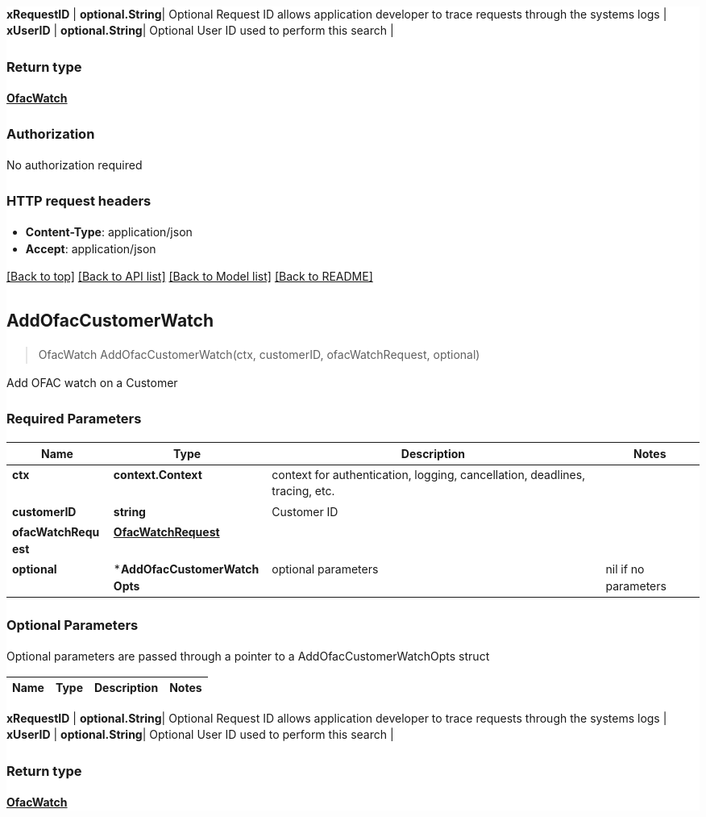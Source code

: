  **xRequestID** | **optional.String**| Optional Request ID allows application developer to trace requests through the systems logs | 
 **xUserID** | **optional.String**| Optional User ID used to perform this search | 

### Return type

[**OfacWatch**](OfacWatch.md)

### Authorization

No authorization required

### HTTP request headers

- **Content-Type**: application/json
- **Accept**: application/json

[[Back to top]](#) [[Back to API list]](../README.md#documentation-for-api-endpoints)
[[Back to Model list]](../README.md#documentation-for-models)
[[Back to README]](../README.md)


## AddOfacCustomerWatch

> OfacWatch AddOfacCustomerWatch(ctx, customerID, ofacWatchRequest, optional)

Add OFAC watch on a Customer

### Required Parameters


Name | Type | Description  | Notes
------------- | ------------- | ------------- | -------------
**ctx** | **context.Context** | context for authentication, logging, cancellation, deadlines, tracing, etc.
**customerID** | **string**| Customer ID | 
**ofacWatchRequest** | [**OfacWatchRequest**](OfacWatchRequest.md)|  | 
 **optional** | ***AddOfacCustomerWatchOpts** | optional parameters | nil if no parameters

### Optional Parameters

Optional parameters are passed through a pointer to a AddOfacCustomerWatchOpts struct


Name | Type | Description  | Notes
------------- | ------------- | ------------- | -------------


 **xRequestID** | **optional.String**| Optional Request ID allows application developer to trace requests through the systems logs | 
 **xUserID** | **optional.String**| Optional User ID used to perform this search | 

### Return type

[**OfacWatch**](OfacWatch.md)
